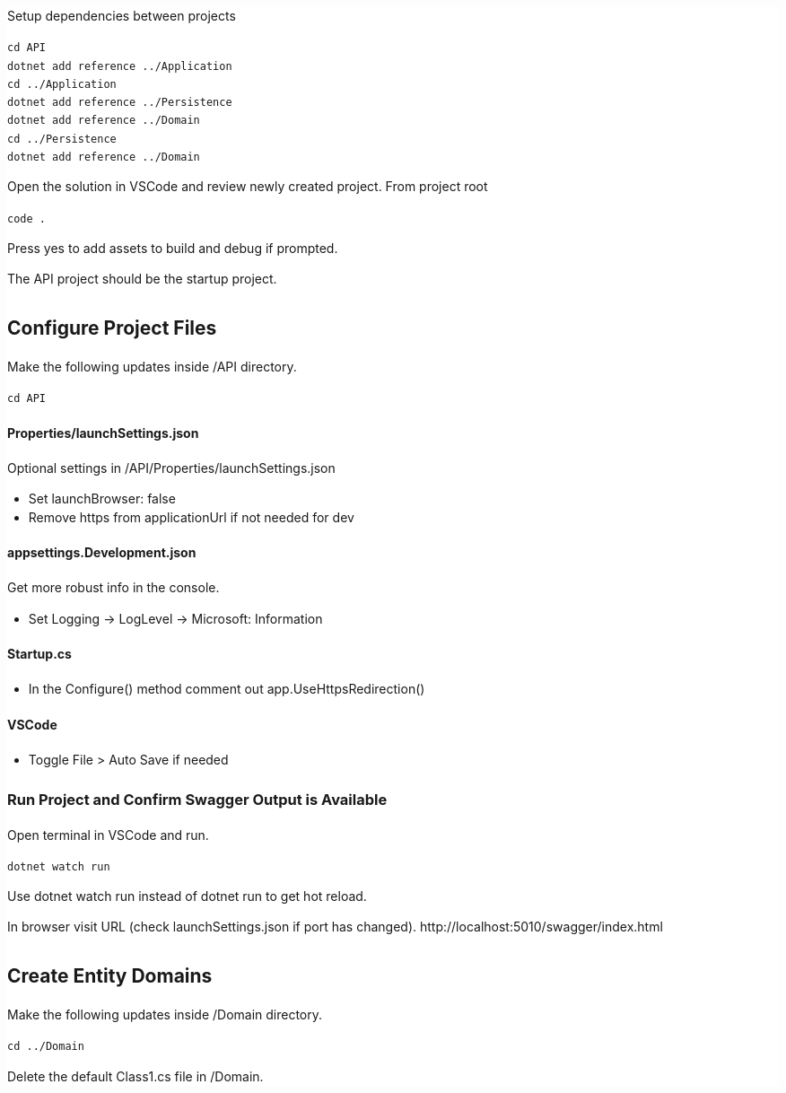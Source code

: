 Setup dependencies between projects
```
cd API
dotnet add reference ../Application
cd ../Application
dotnet add reference ../Persistence
dotnet add reference ../Domain
cd ../Persistence
dotnet add reference ../Domain
```

Open the solution in VSCode and review newly created project.
From project root
```
code .
```

Press yes to add assets to build and debug if prompted.

The API project should be the startup project.

## Configure Project Files
Make the following updates inside /API directory.
```
cd API
```
#### Properties/launchSettings.json
Optional settings in /API/Properties/launchSettings.json
- Set launchBrowser: false
- Remove https from applicationUrl if not needed for dev

#### appsettings.Development.json
Get more robust info in the console.
- Set Logging -> LogLevel -> Microsoft: Information 

#### Startup.cs
- In the Configure() method comment out app.UseHttpsRedirection()

#### VSCode
- Toggle File > Auto Save if needed

### Run Project and Confirm Swagger Output is Available
Open terminal in VSCode and run. 
```
dotnet watch run
```
Use dotnet watch run instead of dotnet run to get hot reload. 

In browser visit URL (check launchSettings.json if port has changed).
http://localhost:5010/swagger/index.html

## Create Entity Domains
Make the following updates inside /Domain directory.
```
cd ../Domain
```
Delete the default Class1.cs file in /Domain.
